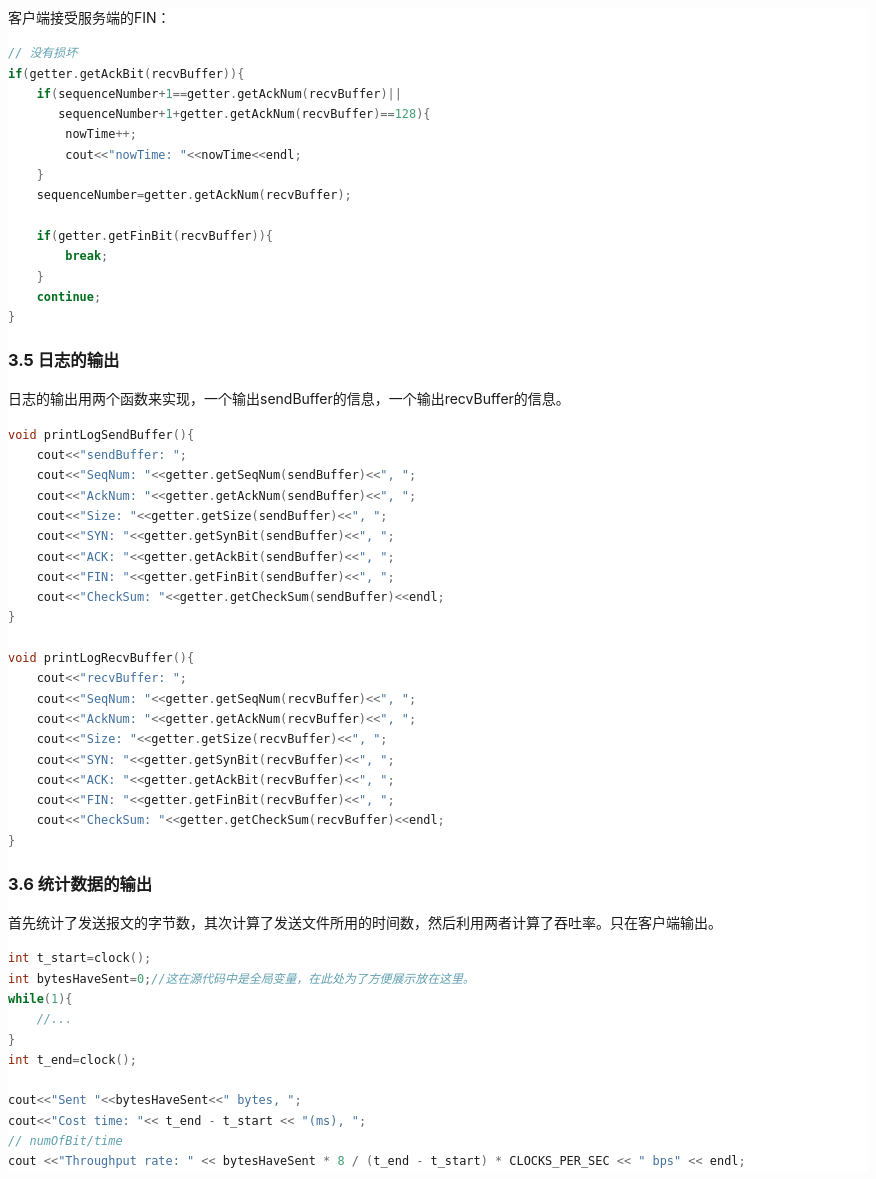 客户端接受服务端的FIN：

```c++
// 没有损坏
if(getter.getAckBit(recvBuffer)){
    if(sequenceNumber+1==getter.getAckNum(recvBuffer)||
       sequenceNumber+1+getter.getAckNum(recvBuffer)==128){
        nowTime++;
        cout<<"nowTime: "<<nowTime<<endl;
    }
    sequenceNumber=getter.getAckNum(recvBuffer);

    if(getter.getFinBit(recvBuffer)){
        break;
    }
    continue;
}
```

### 3.5 日志的输出

日志的输出用两个函数来实现，一个输出sendBuffer的信息，一个输出recvBuffer的信息。

```c++
void printLogSendBuffer(){
    cout<<"sendBuffer: ";
    cout<<"SeqNum: "<<getter.getSeqNum(sendBuffer)<<", ";
    cout<<"AckNum: "<<getter.getAckNum(sendBuffer)<<", ";
    cout<<"Size: "<<getter.getSize(sendBuffer)<<", ";
    cout<<"SYN: "<<getter.getSynBit(sendBuffer)<<", ";
    cout<<"ACK: "<<getter.getAckBit(sendBuffer)<<", ";
    cout<<"FIN: "<<getter.getFinBit(sendBuffer)<<", ";
    cout<<"CheckSum: "<<getter.getCheckSum(sendBuffer)<<endl;
}

void printLogRecvBuffer(){
    cout<<"recvBuffer: ";
    cout<<"SeqNum: "<<getter.getSeqNum(recvBuffer)<<", ";
    cout<<"AckNum: "<<getter.getAckNum(recvBuffer)<<", ";
    cout<<"Size: "<<getter.getSize(recvBuffer)<<", ";
    cout<<"SYN: "<<getter.getSynBit(recvBuffer)<<", ";
    cout<<"ACK: "<<getter.getAckBit(recvBuffer)<<", ";
    cout<<"FIN: "<<getter.getFinBit(recvBuffer)<<", ";
    cout<<"CheckSum: "<<getter.getCheckSum(recvBuffer)<<endl;
}
```

### 3.6 统计数据的输出

首先统计了发送报文的字节数，其次计算了发送文件所用的时间数，然后利用两者计算了吞吐率。只在客户端输出。

```c++
int t_start=clock();
int bytesHaveSent=0;//这在源代码中是全局变量，在此处为了方便展示放在这里。
while(1){
    //...
}
int t_end=clock();

cout<<"Sent "<<bytesHaveSent<<" bytes, ";
cout<<"Cost time: "<< t_end - t_start << "(ms), ";
// numOfBit/time
cout <<"Throughput rate: " << bytesHaveSent * 8 / (t_end - t_start) * CLOCKS_PER_SEC << " bps" << endl;
```
